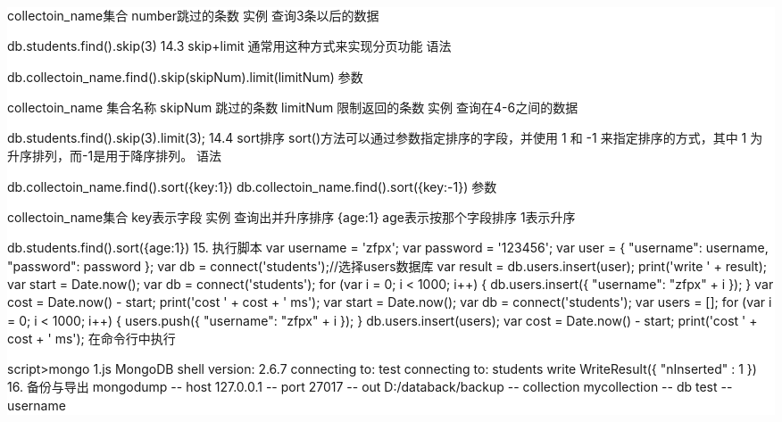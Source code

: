 collectoin_name集合
number跳过的条数
实例 查询3条以后的数据

db.students.find().skip(3)
14.3 skip+limit
通常用这种方式来实现分页功能 语法

db.collectoin_name.find().skip(skipNum).limit(limitNum)
参数

collectoin_name 集合名称
skipNum 跳过的条数
limitNum 限制返回的条数
实例 查询在4-6之间的数据

db.students.find().skip(3).limit(3);
14.4 sort排序
sort()方法可以通过参数指定排序的字段，并使用 1 和 -1 来指定排序的方式，其中 1 为升序排列，而-1是用于降序排列。 语法

db.collectoin_name.find().sort({key:1})
db.collectoin_name.find().sort({key:-1})
参数

collectoin_name集合
key表示字段
实例 查询出并升序排序 {age:1} age表示按那个字段排序 1表示升序

db.students.find().sort({age:1})
15. 执行脚本
var username = 'zfpx';
var password = '123456';
var user = { "username": username, "password": password };
var db = connect('students');//选择users数据库
var result = db.users.insert(user);
print('write ' + result);
var start = Date.now();
var db = connect('students');
for (var i = 0; i < 1000; i++) {
    db.users.insert({ "username": "zfpx" + i });
}
var cost = Date.now() - start;
print('cost ' + cost + ' ms');
var start = Date.now();
var db = connect('students');
var users = [];
for (var i = 0; i < 1000; i++) {
    users.push({ "username": "zfpx" + i });
}
db.users.insert(users);
var cost = Date.now() - start;
print('cost ' + cost + ' ms');
在命令行中执行

script>mongo 1.js
MongoDB shell version: 2.6.7
connecting to: test
connecting to: students
write WriteResult({ "nInserted" : 1 })
16. 备份与导出
mongodump
    -- host 127.0.0.1
    -- port 27017
    -- out D:/databack/backup
    -- collection mycollection
    -- db test
    -- username